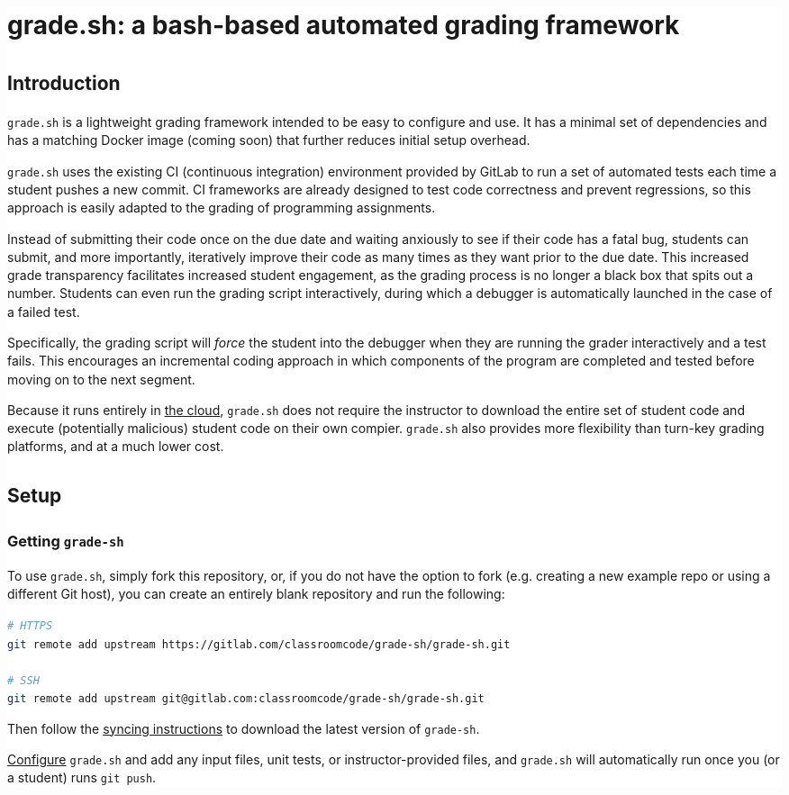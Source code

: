 # grade.sh: a bash-based automated grading framework

## Introduction
`grade.sh` is a lightweight grading framework intended to be easy to configure and use.
It has a minimal set of dependencies and has a matching Docker image (coming soon) that 
further reduces initial setup overhead.

`grade.sh` uses the existing CI (continuous integration) environment provided by GitLab
to run a set of automated tests each time a student pushes a new commit.  CI frameworks
are already designed to test code correctness and prevent regressions, so this approach
is easily adapted to the grading of programming assignments.  

Instead of submitting their code once on the due date and waiting anxiously to see if 
their code has a fatal bug, students can submit, and more importantly, iteratively 
improve their code as many times as they want prior to the due date.  This increased
grade transparency facilitates increased student engagement, as the grading process is
no longer a black box that spits out a number.  Students can even run the grading script
interactively, during which a debugger is automatically launched in the case of a failed 
test.

Specifically, the grading script will *force* the student into the debugger when they are 
running the grader interactively and a test fails.  This encourages an incremental coding
approach in which components of the program are completed and tested before moving on to
the next segment.

Because it runs entirely in [the cloud](https://i.redd.it/l4bu591x5syy.jpg), `grade.sh` 
does not require the instructor to download the entire set of student code and execute 
(potentially malicious) student code on their own compier.  `grade.sh` also provides
more flexibility than turn-key grading platforms, and at a much lower cost.

## Setup

### Getting `grade-sh`
To use `grade.sh`, simply fork this repository, or, if you do not have the option to fork
(e.g. creating a new example repo or using a different Git host), you can create an entirely
blank repository and run the following:

```sh
# HTTPS
git remote add upstream https://gitlab.com/classroomcode/grade-sh/grade-sh.git

# SSH
git remote add upstream git@gitlab.com:classroomcode/grade-sh/grade-sh.git
```

Then follow the [syncing instructions](#syncing-changes) to download the latest version of `grade-sh`.

[Configure](#configuring) `grade.sh` and add any input files, unit
tests, or instructor-provided files, and `grade.sh` will automatically run once you
(or a student) runs `git push`.
